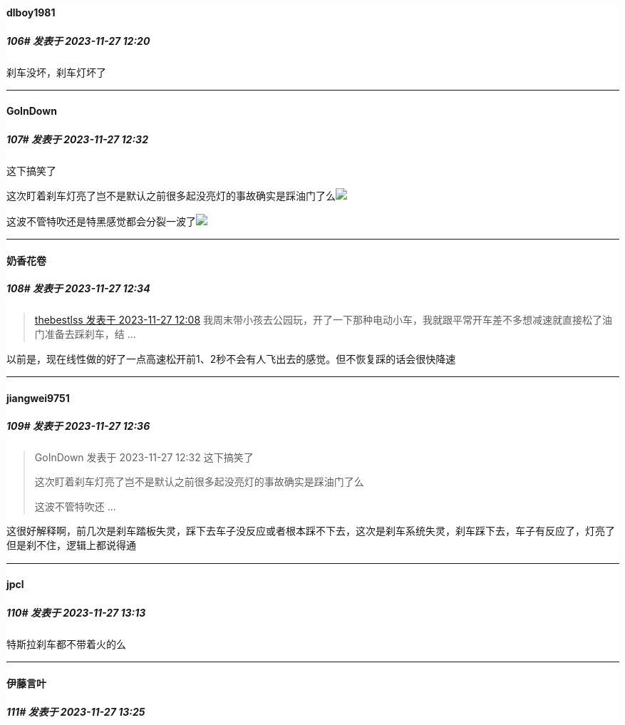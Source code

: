 ####  dlboy1981  
##### 106#       发表于 2023-11-27 12:20

刹车没坏，刹车灯坏了


*****

####  GoInDown  
##### 107#       发表于 2023-11-27 12:32

这下搞笑了

这次盯着刹车灯亮了岂不是默认之前很多起没亮灯的事故确实是踩油门了么<img src="https://static.saraba1st.com/image/smiley/face2017/066.png" referrerpolicy="no-referrer">

这波不管特吹还是特黑感觉都会分裂一波了<img src="https://static.saraba1st.com/image/smiley/face2017/067.png" referrerpolicy="no-referrer">


*****

####  奶香花卷  
##### 108#       发表于 2023-11-27 12:34

<blockquote><a href="httphttps://bbs.saraba1st.com/2b/forum.php?mod=redirect&amp;goto=findpost&amp;pid=63149706&amp;ptid=2162000" target="_blank">thebestlss 发表于 2023-11-27 12:08</a>
我周末带小孩去公园玩，开了一下那种电动小车，我就跟平常开车差不多想减速就直接松了油门准备去踩刹车，结 ...</blockquote>
以前是，现在线性做的好了一点高速松开前1、2秒不会有人飞出去的感觉。但不恢复踩的话会很快降速

*****

####  jiangwei9751  
##### 109#       发表于 2023-11-27 12:36

<blockquote>GoInDown 发表于 2023-11-27 12:32
这下搞笑了

这次盯着刹车灯亮了岂不是默认之前很多起没亮灯的事故确实是踩油门了么

这波不管特吹还 ...</blockquote>
这很好解释啊，前几次是刹车踏板失灵，踩下去车子没反应或者根本踩不下去，这次是刹车系统失灵，刹车踩下去，车子有反应了，灯亮了但是刹不住，逻辑上都说得通


*****

####  jpcl  
##### 110#       发表于 2023-11-27 13:13

特斯拉刹车都不带着火的么


*****

####  伊藤言叶  
##### 111#       发表于 2023-11-27 13:25
